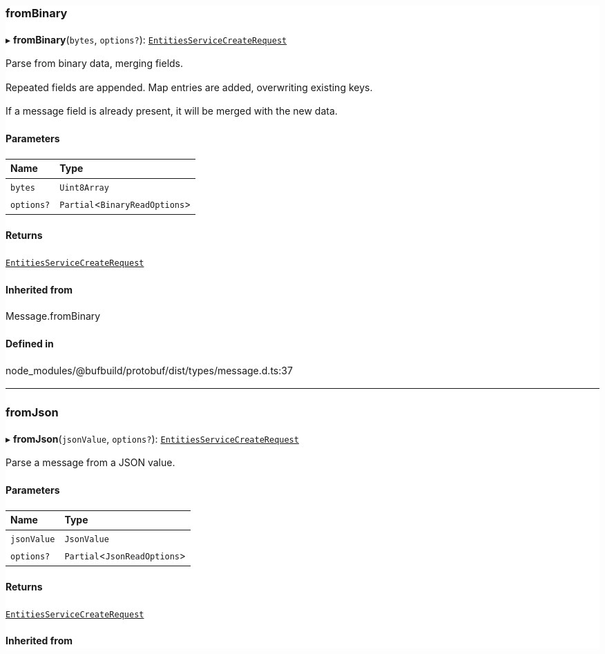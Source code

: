 ### fromBinary

▸ **fromBinary**(`bytes`, `options?`): [`EntitiesServiceCreateRequest`](EntitiesServiceCreateRequest.md)

Parse from binary data, merging fields.

Repeated fields are appended. Map entries are added, overwriting
existing keys.

If a message field is already present, it will be merged with the
new data.

#### Parameters

| Name | Type |
| :------ | :------ |
| `bytes` | `Uint8Array` |
| `options?` | `Partial`<`BinaryReadOptions`\> |

#### Returns

[`EntitiesServiceCreateRequest`](EntitiesServiceCreateRequest.md)

#### Inherited from

Message.fromBinary

#### Defined in

node_modules/@bufbuild/protobuf/dist/types/message.d.ts:37

___

### fromJson

▸ **fromJson**(`jsonValue`, `options?`): [`EntitiesServiceCreateRequest`](EntitiesServiceCreateRequest.md)

Parse a message from a JSON value.

#### Parameters

| Name | Type |
| :------ | :------ |
| `jsonValue` | `JsonValue` |
| `options?` | `Partial`<`JsonReadOptions`\> |

#### Returns

[`EntitiesServiceCreateRequest`](EntitiesServiceCreateRequest.md)

#### Inherited from
